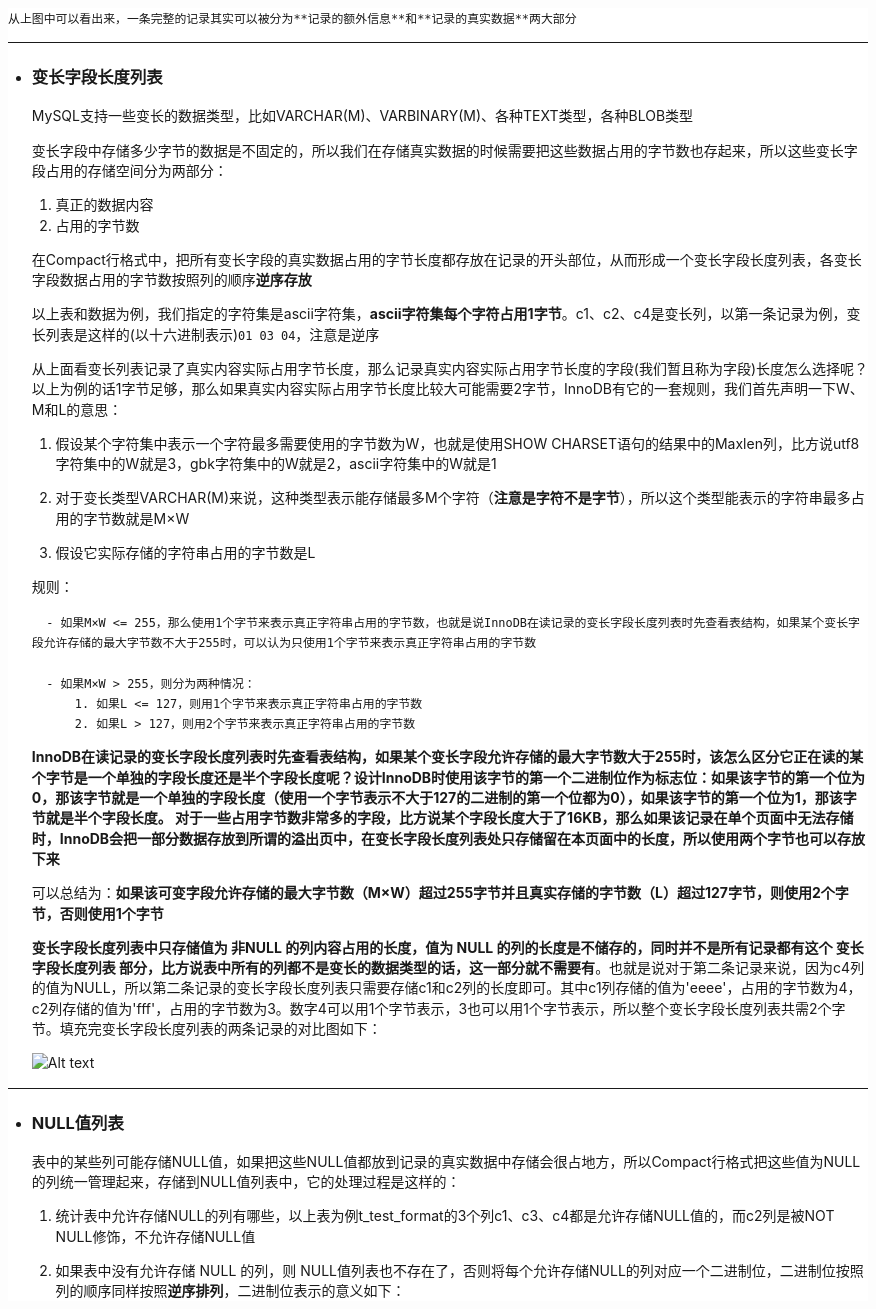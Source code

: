 	从上图中可以看出来，一条完整的记录其实可以被分为**记录的额外信息**和**记录的真实数据**两大部分


***
* ### 变长字段长度列表 ###

	MySQL支持一些变长的数据类型，比如VARCHAR(M)、VARBINARY(M)、各种TEXT类型，各种BLOB类型

	变长字段中存储多少字节的数据是不固定的，所以我们在存储真实数据的时候需要把这些数据占用的字节数也存起来，所以这些变长字段占用的存储空间分为两部分：

	1. 真正的数据内容
	2. 占用的字节数

	在Compact行格式中，把所有变长字段的真实数据占用的字节长度都存放在记录的开头部位，从而形成一个变长字段长度列表，各变长字段数据占用的字节数按照列的顺序**逆序存放**

	以上表和数据为例，我们指定的字符集是ascii字符集，**ascii字符集每个字符占用1字节**。c1、c2、c4是变长列，以第一条记录为例，变长列表是这样的(以十六进制表示)`01 03 04`，注意是逆序

	从上面看变长列表记录了真实内容实际占用字节长度，那么记录真实内容实际占用字节长度的字段(我们暂且称为字段)长度怎么选择呢？以上为例的话1字节足够，那么如果真实内容实际占用字节长度比较大可能需要2字节，InnoDB有它的一套规则，我们首先声明一下W、M和L的意思：

	1. 假设某个字符集中表示一个字符最多需要使用的字节数为W，也就是使用SHOW CHARSET语句的结果中的Maxlen列，比方说utf8字符集中的W就是3，gbk字符集中的W就是2，ascii字符集中的W就是1

	2. 对于变长类型VARCHAR(M)来说，这种类型表示能存储最多M个字符（**注意是字符不是字节**），所以这个类型能表示的字符串最多占用的字节数就是M×W

	3. 假设它实际存储的字符串占用的字节数是L

	规则：

		- 如果M×W <= 255，那么使用1个字节来表示真正字符串占用的字节数，也就是说InnoDB在读记录的变长字段长度列表时先查看表结构，如果某个变长字段允许存储的最大字节数不大于255时，可以认为只使用1个字节来表示真正字符串占用的字节数

		- 如果M×W > 255，则分为两种情况：
			1. 如果L <= 127，则用1个字节来表示真正字符串占用的字节数
			2. 如果L > 127，则用2个字节来表示真正字符串占用的字节数

	**InnoDB在读记录的变长字段长度列表时先查看表结构，如果某个变长字段允许存储的最大字节数大于255时，该怎么区分它正在读的某个字节是一个单独的字段长度还是半个字段长度呢？设计InnoDB时使用该字节的第一个二进制位作为标志位：如果该字节的第一个位为0，那该字节就是一个单独的字段长度（使用一个字节表示不大于127的二进制的第一个位都为0），如果该字节的第一个位为1，那该字节就是半个字段长度。 对于一些占用字节数非常多的字段，比方说某个字段长度大于了16KB，那么如果该记录在单个页面中无法存储时，InnoDB会把一部分数据存放到所谓的溢出页中，在变长字段长度列表处只存储留在本页面中的长度，所以使用两个字节也可以存放下来**

	可以总结为：**如果该可变字段允许存储的最大字节数（M×W）超过255字节并且真实存储的字节数（L）超过127字节，则使用2个字节，否则使用1个字节**

	**变长字段长度列表中只存储值为 非NULL 的列内容占用的长度，值为 NULL 的列的长度是不储存的，同时并不是所有记录都有这个 变长字段长度列表 部分，比方说表中所有的列都不是变长的数据类型的话，这一部分就不需要有**。也就是说对于第二条记录来说，因为c4列的值为NULL，所以第二条记录的变长字段长度列表只需要存储c1和c2列的长度即可。其中c1列存储的值为'eeee'，占用的字节数为4，c2列存储的值为'fff'，占用的字节数为3。数字4可以用1个字节表示，3也可以用1个字节表示，所以整个变长字段长度列表共需2个字节。填充完变长字段长度列表的两条记录的对比图如下：

	![Alt text][Compact1]

	[Compact1]: assets/themes/my_blog/img/compact_row_format_1.jpg

***
* ### NULL值列表 ###

	表中的某些列可能存储NULL值，如果把这些NULL值都放到记录的真实数据中存储会很占地方，所以Compact行格式把这些值为NULL的列统一管理起来，存储到NULL值列表中，它的处理过程是这样的：

	1. 统计表中允许存储NULL的列有哪些，以上表为例t_test_format的3个列c1、c3、c4都是允许存储NULL值的，而c2列是被NOT NULL修饰，不允许存储NULL值

	2. 如果表中没有允许存储 NULL 的列，则 NULL值列表也不存在了，否则将每个允许存储NULL的列对应一个二进制位，二进制位按照列的顺序同样按照**逆序排列**，二进制位表示的意义如下：
